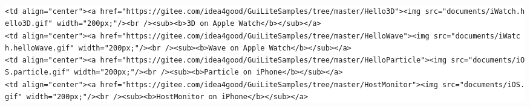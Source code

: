     <td align="center"><a href="https://gitee.com/idea4good/GuiLiteSamples/tree/master/Hello3D"><img src="documents/iWatch.hello3D.gif" width="200px;"/><br /><sub><b>3D on Apple Watch</b></sub></a>
    <td align="center"><a href="https://gitee.com/idea4good/GuiLiteSamples/tree/master/HelloWave"><img src="documents/iWatch.helloWave.gif" width="200px;"/><br /><sub><b>Wave on Apple Watch</b></sub></a>
    <td align="center"><a href="https://gitee.com/idea4good/GuiLiteSamples/tree/master/HelloParticle"><img src="documents/iOS.particle.gif" width="200px;"/><br /><sub><b>Particle on iPhone</b></sub></a>
    <td align="center"><a href="https://gitee.com/idea4good/GuiLiteSamples/tree/master/HostMonitor"><img src="documents/iOS.gif" width="200px;"/><br /><sub><b>HostMonitor on iPhone</b></sub></a>
  </tr>